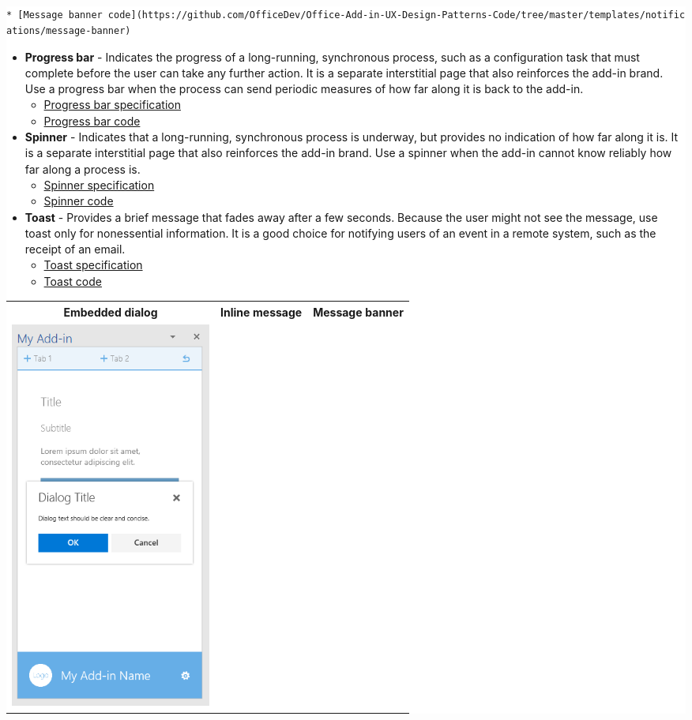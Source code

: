 	* [Message banner code](https://github.com/OfficeDev/Office-Add-in-UX-Design-Patterns-Code/tree/master/templates/notifications/message-banner)
* **Progress bar** - Indicates the progress of a long-running, synchronous process, such as a configuration task that must complete before the user can take any further action. It is a separate interstitial page that also reinforces the add-in brand. Use a progress bar when the process can send periodic measures of how far along it is back to the add-in.
	* [Progress bar specification](https://github.com/OfficeDev/Office-Add-in-UX-Design-Patterns/blob/master/patterns/progress-indicator.md)
	* [Progress bar code](https://github.com/OfficeDev/Office-Add-in-UX-Design-Patterns-Code/tree/master/templates/notifications/progress-bar)
* **Spinner** - Indicates that a long-running, synchronous process is underway, but provides no indication of how far along it is. It is a separate interstitial page that also reinforces the add-in brand. Use a spinner when the add-in cannot know reliably how far along a process is. 
	* [Spinner specification](https://github.com/OfficeDev/Office-Add-in-UX-Design-Patterns/blob/master/patterns/spinner.md)
	* [Spinner code](https://github.com/OfficeDev/Office-Add-in-UX-Design-Patterns-Code/tree/master/templates/notifications/spinner)
* **Toast** - Provides a brief message that fades away after a few seconds. Because the user might not see the message, use toast only for nonessential information. It is a good choice for notifying users of an event in a remote system, such as the receipt of an email.
	* [Toast specification](https://github.com/OfficeDev/Office-Add-in-UX-Design-Patterns/blob/master/patterns/toast.md)
	* [Toast code](https://github.com/OfficeDev/Office-Add-in-UX-Design-Patterns-Code/tree/master/templates/notifications/toast)

 <table>
 <tr><th>Embedded dialog</th><th>Inline message</th><th>Message banner</th></tr>
 <tr><td><A href="https://github.com/OfficeDev/Office-Add-in-UX-Design-Patterns-Code/tree/master/templates/notifications/embedded-dialog"><img src="../images/embedded-dialogs.png" alt="embedded dialog" style="width: 250px;"/></A></td>